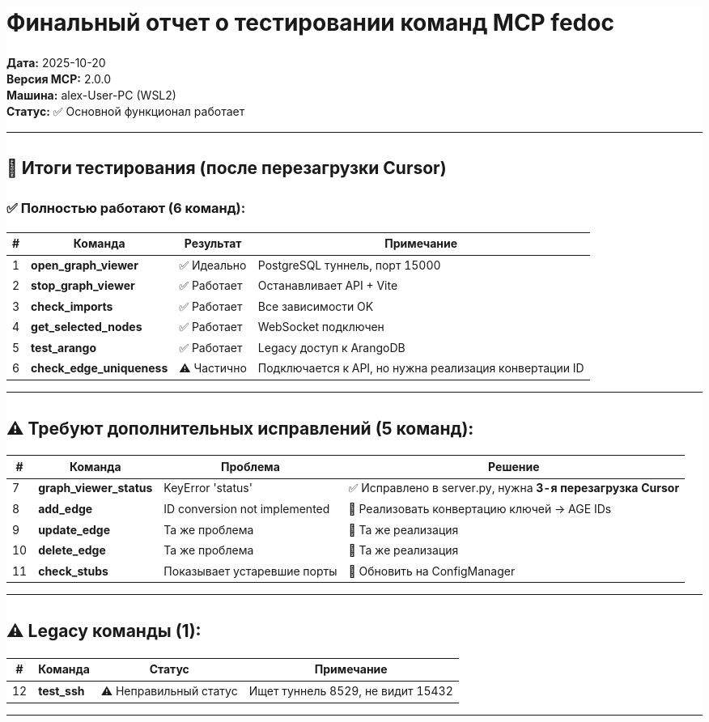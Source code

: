 # Финальный отчет о тестировании команд MCP fedoc

**Дата:** 2025-10-20  
**Версия MCP:** 2.0.0  
**Машина:** alex-User-PC (WSL2)  
**Статус:** ✅ Основной функционал работает

---

## 🎯 Итоги тестирования (после перезагрузки Cursor)

### ✅ Полностью работают (6 команд):

| # | Команда | Результат | Примечание |
|---|---------|-----------|------------|
| 1 | **open_graph_viewer** | ✅ Идеально | PostgreSQL туннель, порт 15000 |
| 2 | **stop_graph_viewer** | ✅ Работает | Останавливает API + Vite |
| 3 | **check_imports** | ✅ Работает | Все зависимости OK |
| 4 | **get_selected_nodes** | ✅ Работает | WebSocket подключен |
| 5 | **test_arango** | ✅ Работает | Legacy доступ к ArangoDB |
| 6 | **check_edge_uniqueness** | ⚠️ Частично | Подключается к API, но нужна реализация конвертации ID |

---

## ⚠️ Требуют дополнительных исправлений (5 команд):

| # | Команда | Проблема | Решение |
|---|---------|----------|---------|
| 7 | **graph_viewer_status** | KeyError 'status' | ✅ Исправлено в server.py, нужна **3-я перезагрузка Cursor** |
| 8 | **add_edge** | ID conversion not implemented | 🔲 Реализовать конвертацию ключей → AGE IDs |
| 9 | **update_edge** | Та же проблема | 🔲 Та же реализация |
| 10 | **delete_edge** | Та же проблема | 🔲 Та же реализация |
| 11 | **check_stubs** | Показывает устаревшие порты | 🔲 Обновить на ConfigManager |

---

## ⚠️ Legacy команды (1):

| # | Команда | Статус | Примечание |
|---|---------|--------|------------|
| 12 | **test_ssh** | ⚠️ Неправильный статус | Ищет туннель 8529, не видит 15432 |

---
